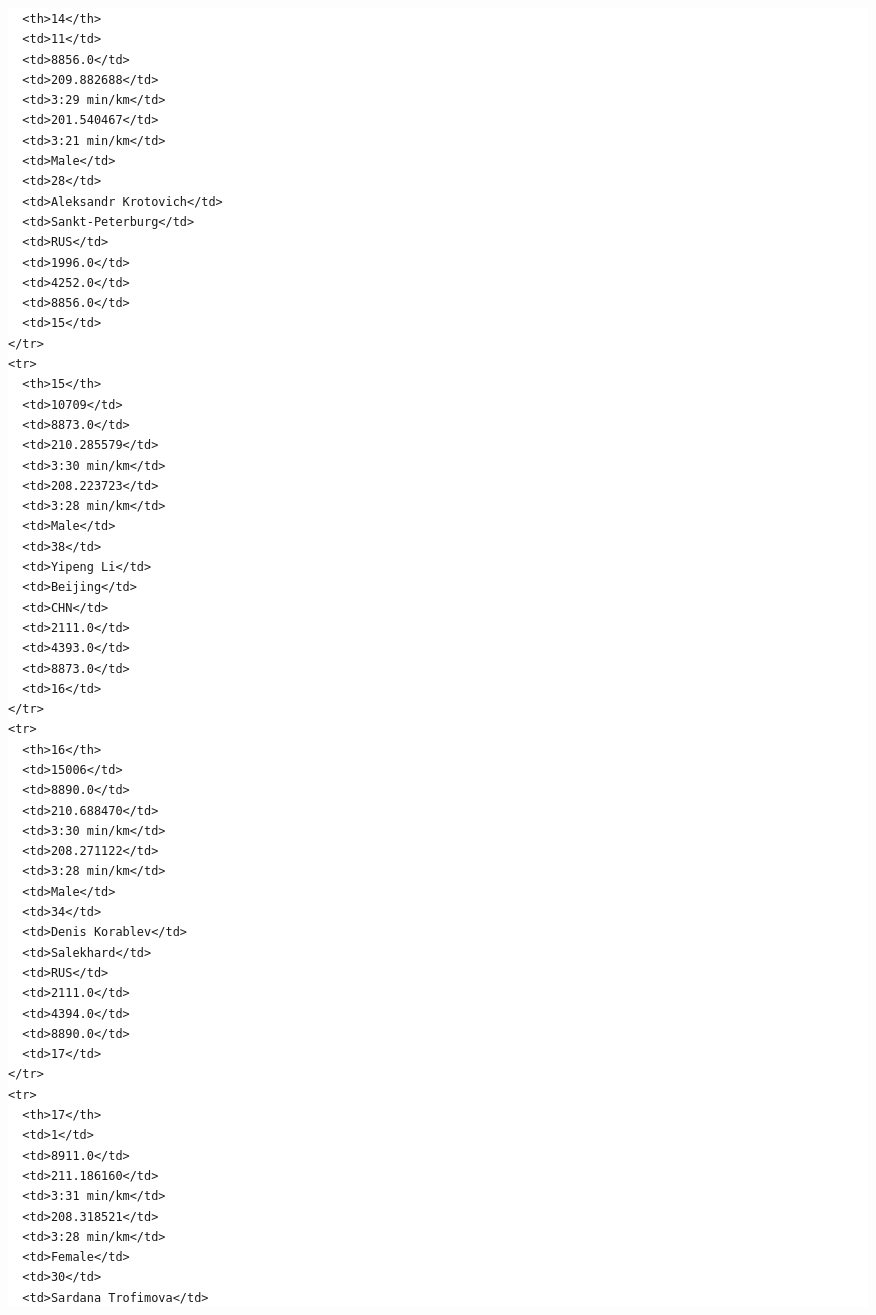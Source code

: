       <th>14</th>
      <td>11</td>
      <td>8856.0</td>
      <td>209.882688</td>
      <td>3:29 min/km</td>
      <td>201.540467</td>
      <td>3:21 min/km</td>
      <td>Male</td>
      <td>28</td>
      <td>Aleksandr Krotovich</td>
      <td>Sankt-Peterburg</td>
      <td>RUS</td>
      <td>1996.0</td>
      <td>4252.0</td>
      <td>8856.0</td>
      <td>15</td>
    </tr>
    <tr>
      <th>15</th>
      <td>10709</td>
      <td>8873.0</td>
      <td>210.285579</td>
      <td>3:30 min/km</td>
      <td>208.223723</td>
      <td>3:28 min/km</td>
      <td>Male</td>
      <td>38</td>
      <td>Yipeng Li</td>
      <td>Beijing</td>
      <td>CHN</td>
      <td>2111.0</td>
      <td>4393.0</td>
      <td>8873.0</td>
      <td>16</td>
    </tr>
    <tr>
      <th>16</th>
      <td>15006</td>
      <td>8890.0</td>
      <td>210.688470</td>
      <td>3:30 min/km</td>
      <td>208.271122</td>
      <td>3:28 min/km</td>
      <td>Male</td>
      <td>34</td>
      <td>Denis Korablev</td>
      <td>Salekhard</td>
      <td>RUS</td>
      <td>2111.0</td>
      <td>4394.0</td>
      <td>8890.0</td>
      <td>17</td>
    </tr>
    <tr>
      <th>17</th>
      <td>1</td>
      <td>8911.0</td>
      <td>211.186160</td>
      <td>3:31 min/km</td>
      <td>208.318521</td>
      <td>3:28 min/km</td>
      <td>Female</td>
      <td>30</td>
      <td>Sardana Trofimova</td>
